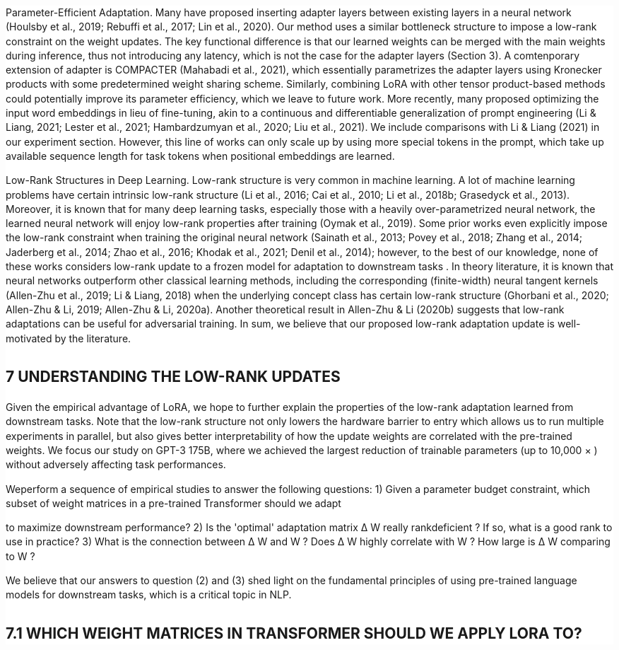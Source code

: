 Parameter-Efficient Adaptation. Many have proposed inserting adapter layers between existing layers in a neural network (Houlsby et al., 2019; Rebuffi et al., 2017; Lin et al., 2020). Our method uses a similar bottleneck structure to impose a low-rank constraint on the weight updates. The key functional difference is that our learned weights can be merged with the main weights during inference, thus not introducing any latency, which is not the case for the adapter layers (Section 3). A comtenporary extension of adapter is COMPACTER (Mahabadi et al., 2021), which essentially parametrizes the adapter layers using Kronecker products with some predetermined weight sharing scheme. Similarly, combining LoRA with other tensor product-based methods could potentially improve its parameter efficiency, which we leave to future work. More recently, many proposed optimizing the input word embeddings in lieu of fine-tuning, akin to a continuous and differentiable generalization of prompt engineering (Li &amp; Liang, 2021; Lester et al., 2021; Hambardzumyan et al., 2020; Liu et al., 2021). We include comparisons with Li &amp; Liang (2021) in our experiment section. However, this line of works can only scale up by using more special tokens in the prompt, which take up available sequence length for task tokens when positional embeddings are learned.

Low-Rank Structures in Deep Learning. Low-rank structure is very common in machine learning. A lot of machine learning problems have certain intrinsic low-rank structure (Li et al., 2016; Cai et al., 2010; Li et al., 2018b; Grasedyck et al., 2013). Moreover, it is known that for many deep learning tasks, especially those with a heavily over-parametrized neural network, the learned neural network will enjoy low-rank properties after training (Oymak et al., 2019). Some prior works even explicitly impose the low-rank constraint when training the original neural network (Sainath et al., 2013; Povey et al., 2018; Zhang et al., 2014; Jaderberg et al., 2014; Zhao et al., 2016; Khodak et al., 2021; Denil et al., 2014); however, to the best of our knowledge, none of these works considers low-rank update to a frozen model for adaptation to downstream tasks . In theory literature, it is known that neural networks outperform other classical learning methods, including the corresponding (finite-width) neural tangent kernels (Allen-Zhu et al., 2019; Li &amp; Liang, 2018) when the underlying concept class has certain low-rank structure (Ghorbani et al., 2020; Allen-Zhu &amp; Li, 2019; Allen-Zhu &amp; Li, 2020a). Another theoretical result in Allen-Zhu &amp; Li (2020b) suggests that low-rank adaptations can be useful for adversarial training. In sum, we believe that our proposed low-rank adaptation update is well-motivated by the literature.

## 7 UNDERSTANDING THE LOW-RANK UPDATES

Given the empirical advantage of LoRA, we hope to further explain the properties of the low-rank adaptation learned from downstream tasks. Note that the low-rank structure not only lowers the hardware barrier to entry which allows us to run multiple experiments in parallel, but also gives better interpretability of how the update weights are correlated with the pre-trained weights. We focus our study on GPT-3 175B, where we achieved the largest reduction of trainable parameters (up to 10,000 × ) without adversely affecting task performances.

Weperform a sequence of empirical studies to answer the following questions: 1) Given a parameter budget constraint, which subset of weight matrices in a pre-trained Transformer should we adapt

to maximize downstream performance? 2) Is the 'optimal' adaptation matrix ∆ W really rankdeficient ? If so, what is a good rank to use in practice? 3) What is the connection between ∆ W and W ? Does ∆ W highly correlate with W ? How large is ∆ W comparing to W ?

We believe that our answers to question (2) and (3) shed light on the fundamental principles of using pre-trained language models for downstream tasks, which is a critical topic in NLP.

## 7.1 WHICH WEIGHT MATRICES IN TRANSFORMER SHOULD WE APPLY LORA TO?
